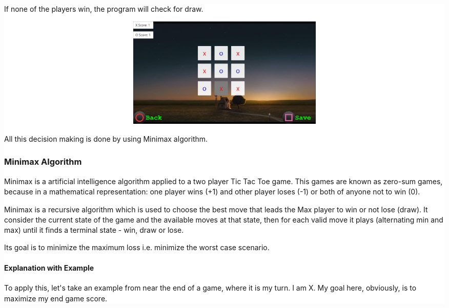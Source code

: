 If none of the players win, the program will check for draw.

<p align="center"><img src="draw.jpg" width="400" height="200" /></p>

All this decision making is done by using Minimax algorithm.

### Minimax Algorithm

Minimax is a artificial intelligence algorithm applied to a two player Tic Tac Toe game. This games are known as zero-sum games, because in a mathematical representation: one player wins (+1) and other player loses (-1) or both of anyone not to win (0).

Minimax is a recursive algorithm which is used to choose the best move that leads the Max player to win or not lose (draw). It consider the current state of the game and the available moves at that state, then for each valid move it plays (alternating min and max) until it finds a terminal state - win, draw or lose.

Its goal is to minimize the maximum loss i.e. minimize the worst case scenario.

#### Explanation with Example

To apply this, let's take an example from near the end of a game, where it is my turn. I am X. My goal here, obviously, is to maximize my end game score.
